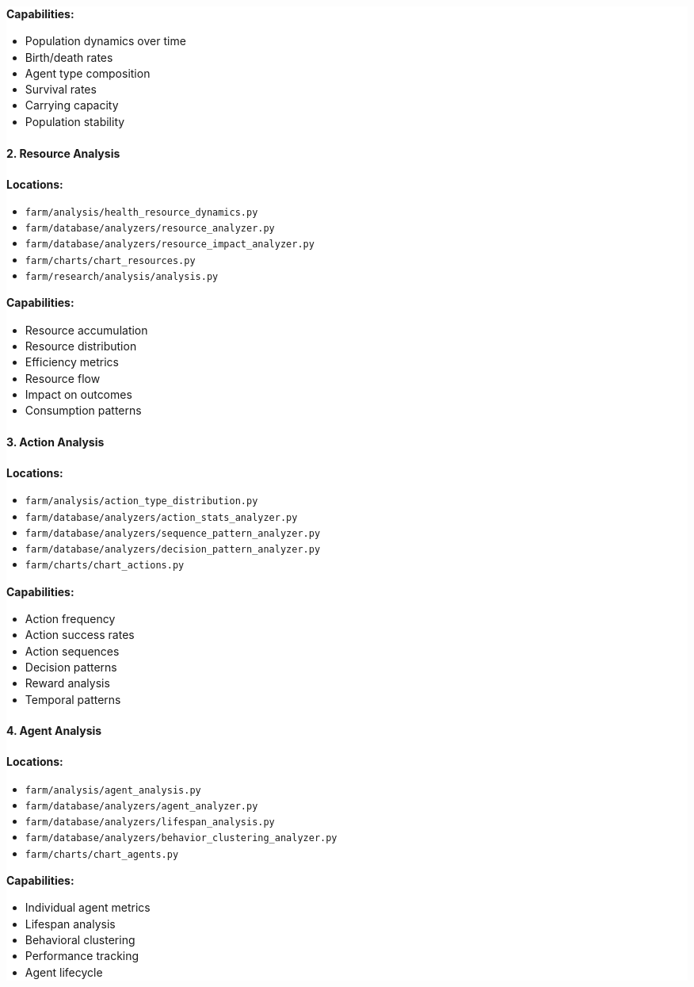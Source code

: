 **Capabilities:**
- Population dynamics over time
- Birth/death rates
- Agent type composition
- Survival rates
- Carrying capacity
- Population stability

#### 2. Resource Analysis
**Locations:**
- `farm/analysis/health_resource_dynamics.py`
- `farm/database/analyzers/resource_analyzer.py`
- `farm/database/analyzers/resource_impact_analyzer.py`
- `farm/charts/chart_resources.py`
- `farm/research/analysis/analysis.py`

**Capabilities:**
- Resource accumulation
- Resource distribution
- Efficiency metrics
- Resource flow
- Impact on outcomes
- Consumption patterns

#### 3. Action Analysis
**Locations:**
- `farm/analysis/action_type_distribution.py`
- `farm/database/analyzers/action_stats_analyzer.py`
- `farm/database/analyzers/sequence_pattern_analyzer.py`
- `farm/database/analyzers/decision_pattern_analyzer.py`
- `farm/charts/chart_actions.py`

**Capabilities:**
- Action frequency
- Action success rates
- Action sequences
- Decision patterns
- Reward analysis
- Temporal patterns

#### 4. Agent Analysis
**Locations:**
- `farm/analysis/agent_analysis.py`
- `farm/database/analyzers/agent_analyzer.py`
- `farm/database/analyzers/lifespan_analysis.py`
- `farm/database/analyzers/behavior_clustering_analyzer.py`
- `farm/charts/chart_agents.py`

**Capabilities:**
- Individual agent metrics
- Lifespan analysis
- Behavioral clustering
- Performance tracking
- Agent lifecycle
